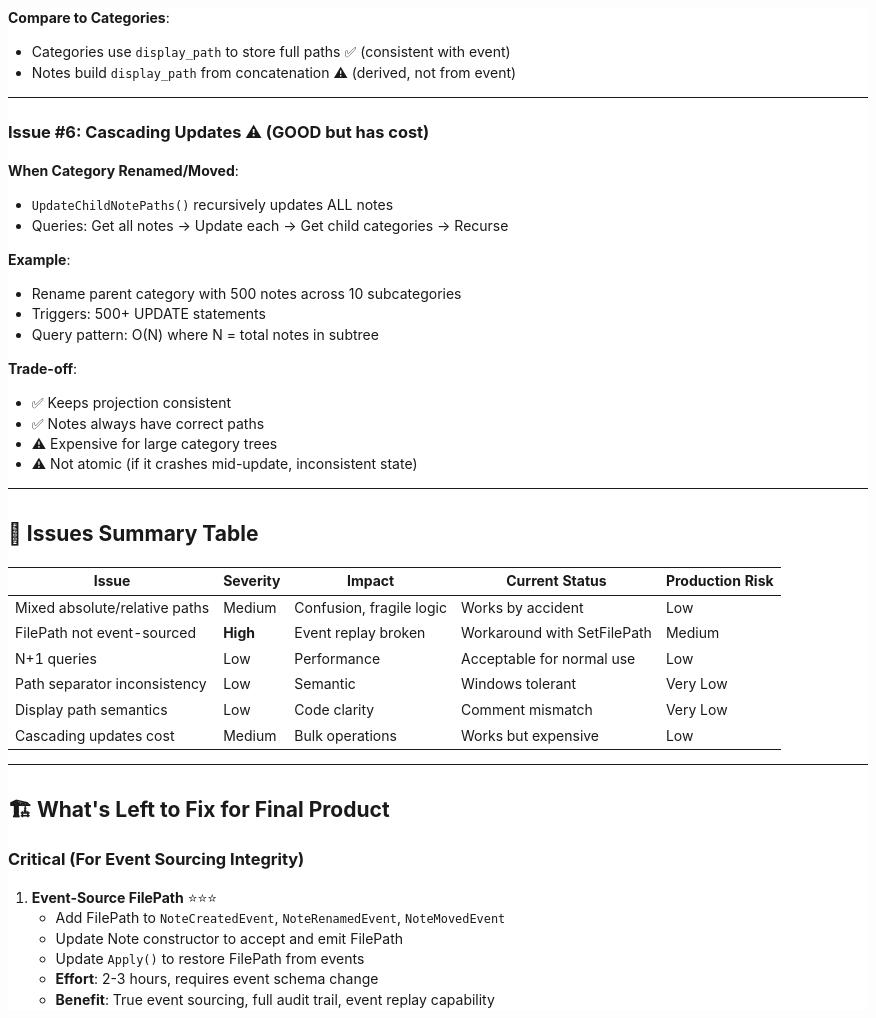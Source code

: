 **Compare to Categories**:
- Categories use `display_path` to store full paths ✅ (consistent with event)
- Notes build `display_path` from concatenation ⚠️ (derived, not from event)

---

### **Issue #6: Cascading Updates** ⚠️ (GOOD but has cost)

**When Category Renamed/Moved**:
- `UpdateChildNotePaths()` recursively updates ALL notes
- Queries: Get all notes → Update each → Get child categories → Recurse

**Example**:
- Rename parent category with 500 notes across 10 subcategories
- Triggers: 500+ UPDATE statements
- Query pattern: O(N) where N = total notes in subtree

**Trade-off**:
- ✅ Keeps projection consistent
- ✅ Notes always have correct paths
- ⚠️ Expensive for large category trees
- ⚠️ Not atomic (if it crashes mid-update, inconsistent state)

---

## 🎯 **Issues Summary Table**

| Issue | Severity | Impact | Current Status | Production Risk |
|-------|----------|--------|----------------|-----------------|
| Mixed absolute/relative paths | Medium | Confusion, fragile logic | Works by accident | Low |
| FilePath not event-sourced | **High** | Event replay broken | Workaround with SetFilePath | Medium |
| N+1 queries | Low | Performance | Acceptable for normal use | Low |
| Path separator inconsistency | Low | Semantic | Windows tolerant | Very Low |
| Display path semantics | Low | Code clarity | Comment mismatch | Very Low |
| Cascading updates cost | Medium | Bulk operations | Works but expensive | Low |

---

## 🏗️ **What's Left to Fix for Final Product**

### **Critical (For Event Sourcing Integrity)**

1. **Event-Source FilePath** ⭐⭐⭐
   - Add FilePath to `NoteCreatedEvent`, `NoteRenamedEvent`, `NoteMovedEvent`
   - Update Note constructor to accept and emit FilePath
   - Update `Apply()` to restore FilePath from events
   - **Effort**: 2-3 hours, requires event schema change
   - **Benefit**: True event sourcing, full audit trail, event replay capability
